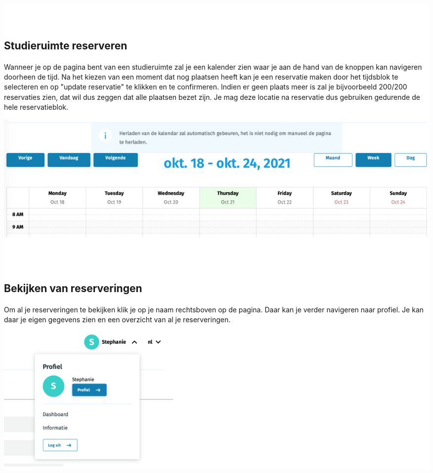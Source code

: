 <br /><br />

## Studieruimte reserveren

Wanneer je op de pagina bent van een studieruimte zal je een kalender zien waar je aan de hand van de knoppen kan navigeren doorheen de tijd. Na het kiezen van een moment dat nog plaatsen heeft kan je een reservatie maken door het tijdsblok te selecteren en op "update reservatie" te klikken en te confirmeren. Indien er geen plaats meer is zal je bijvoorbeeld 200/200 reservaties zien, dat wil dus zeggen dat alle plaatsen bezet zijn. Je mag deze locatie na reservatie dus gebruiken gedurende de hele reservatieblok.

![](./images/dutch/calendar_navigation.png)

<br /><br />

## Bekijken van reserveringen

Om al je reserveringen te bekijken klik je op je naam rechtsboven op de pagina. Daar kan je verder navigeren naar profiel. Je kan daar je eigen gegevens zien en een overzicht van al je reserveringen.

<img src="./images/dutch/student_profile_dropdown.png" width="40%" />